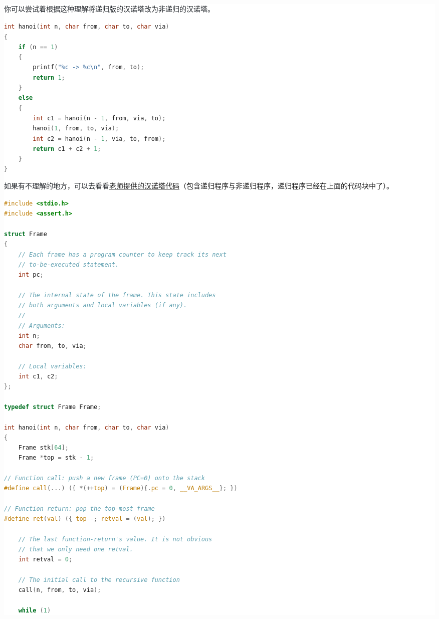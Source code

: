 <font style="color:rgb(31, 35, 40);">你可以尝试着根据这种理解将递归版的汉诺塔改为非递归的汉诺塔。</font>

```c
int hanoi(int n, char from, char to, char via)
{
    if (n == 1)
    {
        printf("%c -> %c\n", from, to);
        return 1;
    }
    else
    {
        int c1 = hanoi(n - 1, from, via, to);
        hanoi(1, from, to, via);
        int c2 = hanoi(n - 1, via, to, from);
        return c1 + c2 + 1;
    }
}
```

<font style="color:rgb(31, 35, 40);">如果有不理解的地方，可以去看看</font>[老师提供的汉诺塔代码](https://jyywiki.cn/os-demos/introduction/hanoi/)（包含递归程序与非递归程序，递归程序已经在上面的代码块中了）。

```c
#include <stdio.h>
#include <assert.h>

struct Frame
{
    // Each frame has a program counter to keep track its next
    // to-be-executed statement.
    int pc;

    // The internal state of the frame. This state includes
    // both arguments and local variables (if any).
    //
    // Arguments:
    int n;
    char from, to, via;

    // Local variables:
    int c1, c2;
};

typedef struct Frame Frame;

int hanoi(int n, char from, char to, char via)
{
    Frame stk[64];
    Frame *top = stk - 1;

// Function call: push a new frame (PC=0) onto the stack
#define call(...) ({ *(++top) = (Frame){.pc = 0, __VA_ARGS__}; })

// Function return: pop the top-most frame
#define ret(val) ({ top--; retval = (val); })

    // The last function-return's value. It is not obvious
    // that we only need one retval.
    int retval = 0;

    // The initial call to the recursive function
    call(n, from, to, via);

    while (1)
```